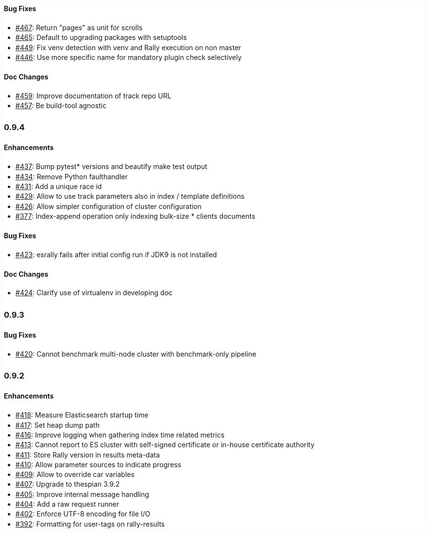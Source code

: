 #### Bug Fixes

* [#467](https://github.com/elastic/rally/pull/467): Return "pages" as unit for scrolls
* [#465](https://github.com/elastic/rally/pull/465): Default to upgrading packages with setuptools
* [#449](https://github.com/elastic/rally/pull/449): Fix venv detection with venv and Rally execution on non master
* [#446](https://github.com/elastic/rally/pull/446): Use more specific name for mandatory plugin check selectively

#### Doc Changes

* [#459](https://github.com/elastic/rally/pull/459): Improve documentation of track repo URL
* [#457](https://github.com/elastic/rally/pull/457): Be build-tool agnostic

### 0.9.4

#### Enhancements

* [#437](https://github.com/elastic/rally/pull/437): Bump pytest* versions and beautify make test output
* [#434](https://github.com/elastic/rally/pull/434): Remove Python faulthandler
* [#431](https://github.com/elastic/rally/issues/431): Add a unique race id
* [#429](https://github.com/elastic/rally/issues/429): Allow to use track parameters also in index / template definitions
* [#426](https://github.com/elastic/rally/issues/426): Allow simpler configuration of cluster configuration
* [#377](https://github.com/elastic/rally/issues/377): Index-append operation only indexing bulk-size * clients documents

#### Bug Fixes

* [#423](https://github.com/elastic/rally/issues/423): esrally fails after initial config run if JDK9 is not installed

#### Doc Changes

* [#424](https://github.com/elastic/rally/pull/424): Clarify use of virtualenv in developing doc

### 0.9.3

#### Bug Fixes

* [#420](https://github.com/elastic/rally/issues/420): Cannot benchmark multi-node cluster with benchmark-only pipeline

### 0.9.2

#### Enhancements

* [#418](https://github.com/elastic/rally/issues/418): Measure Elasticsearch startup time
* [#417](https://github.com/elastic/rally/issues/417): Set heap dump path
* [#416](https://github.com/elastic/rally/issues/416): Improve logging when gathering index time related metrics
* [#413](https://github.com/elastic/rally/issues/413): Cannot report to ES cluster with self-signed certificate or in-house certificate authority
* [#411](https://github.com/elastic/rally/issues/411): Store Rally version in results meta-data
* [#410](https://github.com/elastic/rally/issues/410): Allow parameter sources to indicate progress
* [#409](https://github.com/elastic/rally/issues/409): Allow to override car variables
* [#407](https://github.com/elastic/rally/issues/407): Upgrade to thespian 3.9.2
* [#405](https://github.com/elastic/rally/pull/405): Improve internal message handling
* [#404](https://github.com/elastic/rally/issues/404): Add a raw request runner
* [#402](https://github.com/elastic/rally/issues/402): Enforce UTF-8 encoding for file I/O
* [#392](https://github.com/elastic/rally/issues/392): Formatting for user-tags on rally-results
